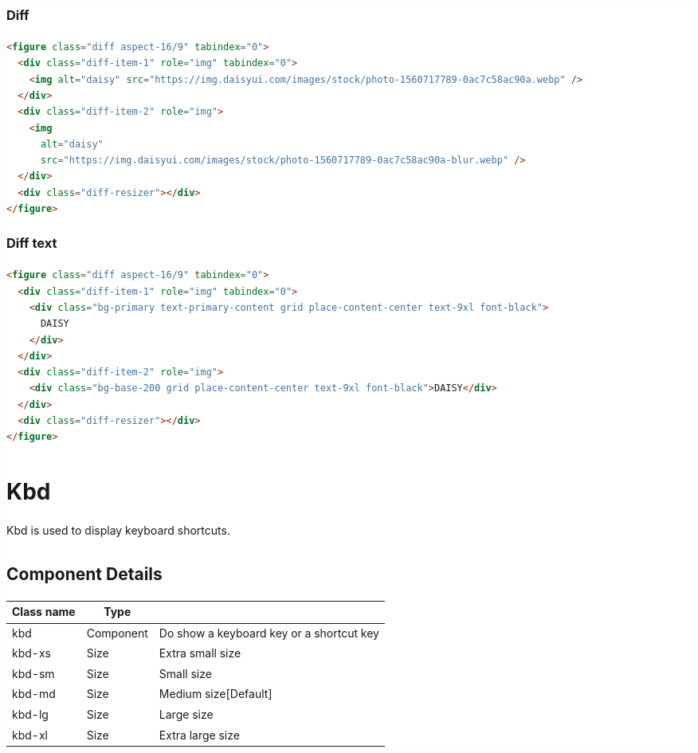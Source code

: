 ### Diff

```html
<figure class="diff aspect-16/9" tabindex="0">
  <div class="diff-item-1" role="img" tabindex="0">
    <img alt="daisy" src="https://img.daisyui.com/images/stock/photo-1560717789-0ac7c58ac90a.webp" />
  </div>
  <div class="diff-item-2" role="img">
    <img
      alt="daisy"
      src="https://img.daisyui.com/images/stock/photo-1560717789-0ac7c58ac90a-blur.webp" />
  </div>
  <div class="diff-resizer"></div>
</figure>
```

### Diff text

```html
<figure class="diff aspect-16/9" tabindex="0">
  <div class="diff-item-1" role="img" tabindex="0">
    <div class="bg-primary text-primary-content grid place-content-center text-9xl font-black">
      DAISY
    </div>
  </div>
  <div class="diff-item-2" role="img">
    <div class="bg-base-200 grid place-content-center text-9xl font-black">DAISY</div>
  </div>
  <div class="diff-resizer"></div>
</figure>
```





# Kbd

Kbd is used to display keyboard shortcuts.

## Component Details

| Class name | Type      |                                          |
| ---------- | --------- | ---------------------------------------- |
| kbd        | Component | Do show a keyboard key or a shortcut key |
| kbd-xs     | Size      | Extra small size                         |
| kbd-sm     | Size      | Small size                               |
| kbd-md     | Size      | Medium size[Default]                     |
| kbd-lg     | Size      | Large size                               |
| kbd-xl     | Size      | Extra large size                         |
